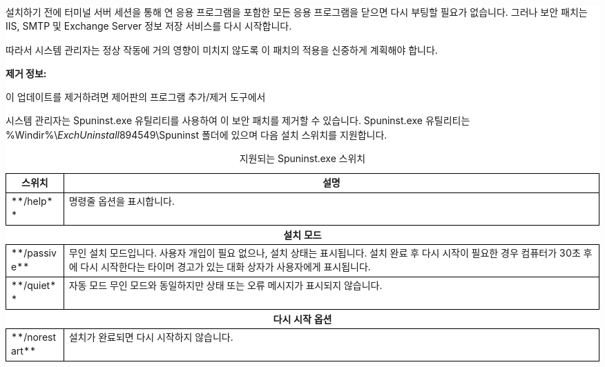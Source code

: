 설치하기 전에 터미널 서버 세션을 통해 연 응용 프로그램을 포함한 모든 응용 프로그램을 닫으면 다시 부팅할 필요가 없습니다. 그러나 보안 패치는 IIS, SMTP 및 Exchange Server 정보 저장 서비스를 다시 시작합니다.

따라서 시스템 관리자는 정상 작동에 거의 영향이 미치지 않도록 이 패치의 적용을 신중하게 계획해야 합니다.

**제거 정보:**

이 업데이트를 제거하려면 제어판의 프로그램 추가/제거 도구에서

시스템 관리자는 Spuninst.exe 유틸리티를 사용하여 이 보안 패치를 제거할 수 있습니다. Spuninst.exe 유틸리티는 %Windir%\\$ExchUninstall894549$\\Spuninst 폴더에 있으며 다음 설치 스위치를 지원합니다.

<table class="dataTable">
<caption>
지원되는 Spuninst.exe 스위치
</caption>
<tr class="thead">
<th style="border:1px solid black;" >
스위치
</th>
<th style="border:1px solid black;" >
설명
</th>
</tr>
<tr>
<td style="border:1px solid black;">
**/help**
</td>
<td style="border:1px solid black;">
명령줄 옵션을 표시합니다.
</td>
</tr>
<tr>
<th colspan="2">
설치 모드
</th>
</tr>
<tr class="alternateRow">
<td style="border:1px solid black;">
**/passive**
</td>
<td style="border:1px solid black;">
무인 설치 모드입니다. 사용자 개입이 필요 없으나, 설치 상태는 표시됩니다. 설치 완료 후 다시 시작이 필요한 경우 컴퓨터가 30초 후에 다시 시작한다는 타이머 경고가 있는 대화 상자가 사용자에게 표시됩니다.
</td>
</tr>
<tr>
<td style="border:1px solid black;">
**/quiet**
</td>
<td style="border:1px solid black;">
자동 모드 무인 모드와 동일하지만 상태 또는 오류 메시지가 표시되지 않습니다.
</td>
</tr>
<tr>
<th colspan="2">
다시 시작 옵션
</th>
</tr>
<tr class="alternateRow">
<td style="border:1px solid black;">
**/norestart**
</td>
<td style="border:1px solid black;">
설치가 완료되면 다시 시작하지 않습니다.
</td>